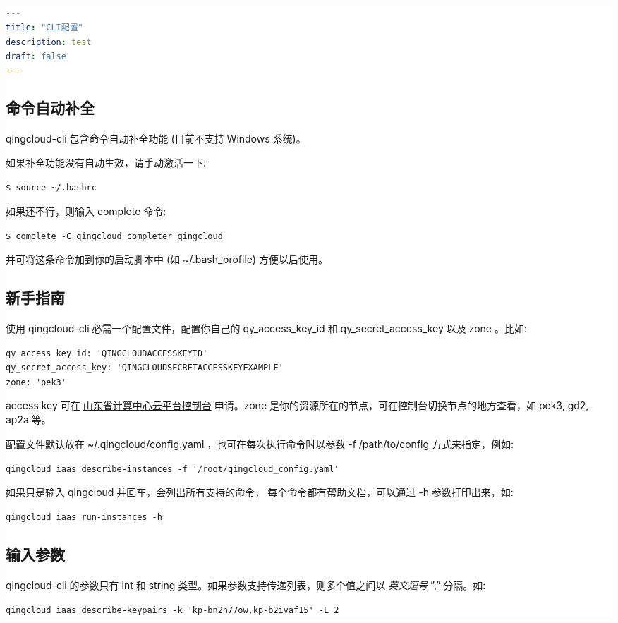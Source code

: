 ```yaml
---
title: "CLI配置"
description: test
draft: false
---
```




## 命令自动补全

qingcloud-cli 包含命令自动补全功能 (目前不支持 Windows 系统)。

如果补全功能没有自动生效，请手动激活一下:

```
$ source ~/.bashrc
```

如果还不行，则输入 complete 命令:

```
$ complete -C qingcloud_completer qingcloud
```

并可将这条命令加到你的启动脚本中 (如 ~/.bash_profile) 方便以后使用。

## 新手指南

使用 qingcloud-cli 必需一个配置文件，配置你自己的 qy_access_key_id 和 qy_secret_access_key 以及 zone 。比如:

```
qy_access_key_id: 'QINGCLOUDACCESSKEYID'
qy_secret_access_key: 'QINGCLOUDSECRETACCESSKEYEXAMPLE'
zone: 'pek3'
```

access key 可在 [山东省计算中心云平台控制台](http://console.yiqiyun.sd.cegn.cn/access_keys/) 申请。zone 是你的资源所在的节点，可在控制台切换节点的地方查看，如 pek3, gd2, ap2a 等。

配置文件默认放在 ~/.qingcloud/config.yaml ，也可在每次执行命令时以参数 -f /path/to/config 方式来指定，例如:

```
qingcloud iaas describe-instances -f '/root/qingcloud_config.yaml'
```

如果只是输入 qingcloud 并回车，会列出所有支持的命令， 每个命令都有帮助文档，可以通过 -h 参数打印出来，如:

```
qingcloud iaas run-instances -h
```

## 输入参数

qingcloud-cli 的参数只有 int 和 string 类型。如果参数支持传递列表，则多个值之间以 _英文逗号_ ”,” 分隔。如:

```
qingcloud iaas describe-keypairs -k 'kp-bn2n77ow,kp-b2ivaf15' -L 2
```
